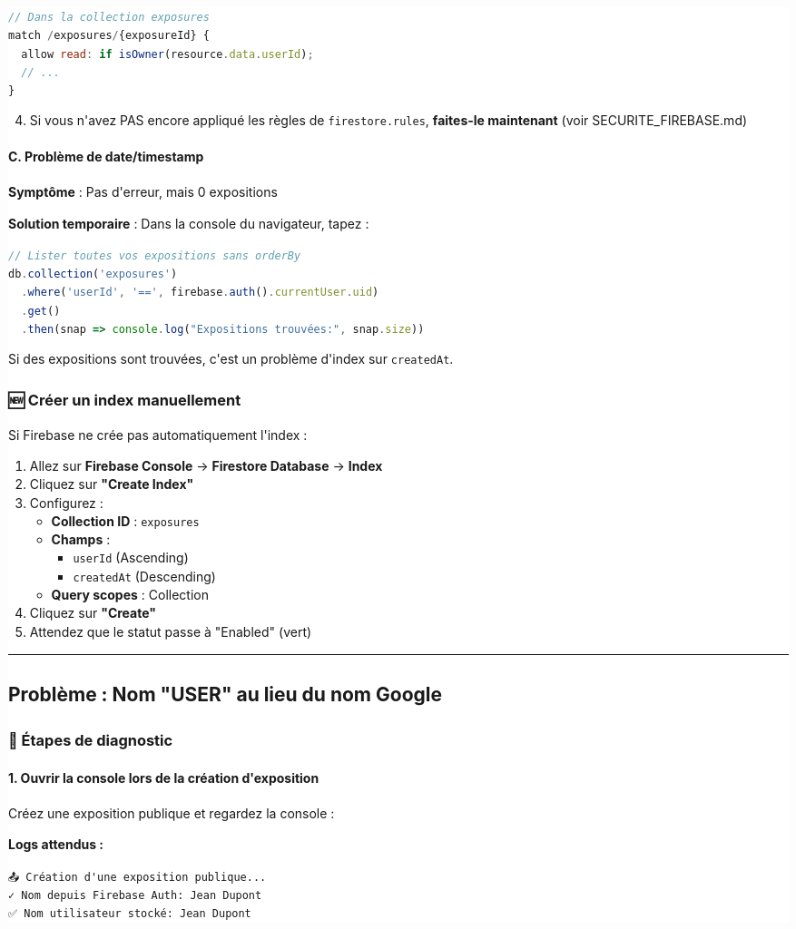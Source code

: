 ```javascript
// Dans la collection exposures
match /exposures/{exposureId} {
  allow read: if isOwner(resource.data.userId);
  // ...
}
```

4. Si vous n'avez PAS encore appliqué les règles de `firestore.rules`, **faites-le maintenant** (voir SECURITE_FIREBASE.md)

#### C. Problème de date/timestamp

**Symptôme** : Pas d'erreur, mais 0 expositions

**Solution temporaire** :
Dans la console du navigateur, tapez :
```javascript
// Lister toutes vos expositions sans orderBy
db.collection('exposures')
  .where('userId', '==', firebase.auth().currentUser.uid)
  .get()
  .then(snap => console.log("Expositions trouvées:", snap.size))
```

Si des expositions sont trouvées, c'est un problème d'index sur `createdAt`.

### 🆕 Créer un index manuellement

Si Firebase ne crée pas automatiquement l'index :

1. Allez sur **Firebase Console** → **Firestore Database** → **Index**
2. Cliquez sur **"Create Index"**
3. Configurez :
   - **Collection ID** : `exposures`
   - **Champs** :
     - `userId` (Ascending)
     - `createdAt` (Descending)
   - **Query scopes** : Collection
4. Cliquez sur **"Create"**
5. Attendez que le statut passe à "Enabled" (vert)

---

## Problème : Nom "USER" au lieu du nom Google

### 🧪 Étapes de diagnostic

#### 1. Ouvrir la console lors de la création d'exposition

Créez une exposition publique et regardez la console :

**Logs attendus :**
```
📤 Création d'une exposition publique...
✓ Nom depuis Firebase Auth: Jean Dupont
✅ Nom utilisateur stocké: Jean Dupont
```
